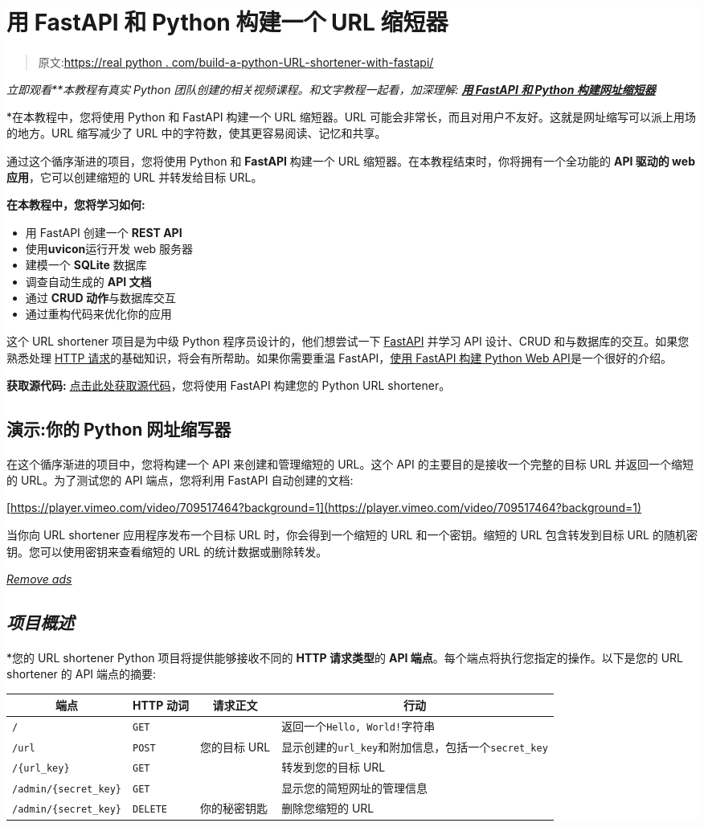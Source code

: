 # 用 FastAPI 和 Python 构建一个 URL 缩短器

> 原文:[https://real python . com/build-a-python-URL-shortener-with-fastapi/](https://realpython.com/build-a-python-url-shortener-with-fastapi/)

*立即观看**本教程有真实 Python 团队创建的相关视频课程。和文字教程一起看，加深理解: [**用 FastAPI 和 Python 构建网址缩短器**](/courses/url-shortener-fastapi/)*

 *在本教程中，您将使用 Python 和 FastAPI 构建一个 URL 缩短器。URL 可能会非常长，而且对用户不友好。这就是网址缩写可以派上用场的地方。URL 缩写减少了 URL 中的字符数，使其更容易阅读、记忆和共享。

通过这个循序渐进的项目，您将使用 Python 和 **FastAPI** 构建一个 URL 缩短器。在本教程结束时，你将拥有一个全功能的 **API 驱动的 web 应用**，它可以创建缩短的 URL 并转发给目标 URL。

**在本教程中，您将学习如何:**

*   用 FastAPI 创建一个 **REST API**
*   使用**uvicon**运行开发 web 服务器
*   建模一个 **SQLite** 数据库
*   调查自动生成的 **API 文档**
*   通过 **CRUD 动作**与数据库交互
*   通过重构代码来优化你的应用

这个 URL shortener 项目是为中级 Python 程序员设计的，他们想尝试一下 [FastAPI](https://fastapi.tiangolo.com) 并学习 API 设计、CRUD 和与数据库的交互。如果您熟悉处理 [HTTP 请求](https://realpython.com/urllib-request/)的基础知识，将会有所帮助。如果你需要重温 FastAPI，[使用 FastAPI 构建 Python Web API](https://realpython.com/fastapi-python-web-apis/)是一个很好的介绍。

**获取源代码:** [点击此处获取源代码](https://realpython.com/bonus/build-a-python-url-shortener-with-fastapi-project-code/)，您将使用 FastAPI 构建您的 Python URL shortener。

## 演示:你的 Python 网址缩写器

在这个循序渐进的项目中，您将构建一个 API 来创建和管理缩短的 URL。这个 API 的主要目的是接收一个完整的目标 URL 并返回一个缩短的 URL。为了测试您的 API 端点，您将利用 FastAPI 自动创建的文档:

[https://player.vimeo.com/video/709517464?background=1](https://player.vimeo.com/video/709517464?background=1)

当你向 URL shortener 应用程序发布一个目标 URL 时，你会得到一个缩短的 URL 和一个密钥。缩短的 URL 包含转发到目标 URL 的随机密钥。您可以使用密钥来查看缩短的 URL 的统计数据或删除转发。

[*Remove ads*](/account/join/)

## *项目概述*

 *您的 URL shortener Python 项目将提供能够接收不同的 **HTTP 请求类型**的 **API 端点**。每个端点将执行您指定的操作。以下是您的 URL shortener 的 API 端点的摘要:

| 端点 | HTTP 动词 | 请求正文 | 行动 |
| --- | --- | --- | --- |
| `/` | `GET` |  | 返回一个`Hello, World!`字符串 |
| `/url` | `POST` | 您的目标 URL | 显示创建的`url_key`和附加信息，包括一个`secret_key` |
| `/{url_key}` | `GET` |  | 转发到您的目标 URL |
| `/admin/{secret_key}` | `GET` |  | 显示您的简短网址的管理信息 |
| `/admin/{secret_key}` | `DELETE` | 你的秘密钥匙 | 删除您缩短的 URL |
